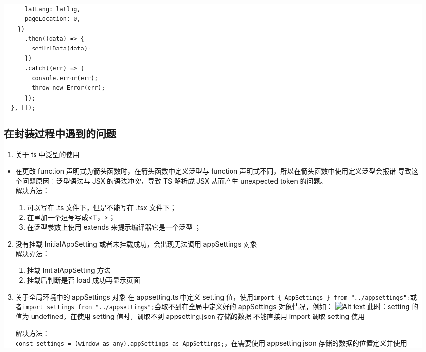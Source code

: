 ```
      latLang: latlng,
      pageLocation: 0,
    })
      .then((data) => {
        setUrlData(data);
      })
      .catch((err) => {
        console.error(err);
        throw new Error(err);
      });
  }, []);
```

## 在封装过程中遇到的问题

1. 关于 ts 中<T>泛型的使用

-   在更改 function 声明式为箭头函数时，在箭头函数中定义泛型与 function 声明式不同，所以在箭头函数中使用<T>定义泛型会报错
    导致这个问题原因：泛型语法与 JSX 的语法冲突，导致 TS 解析成 JSX 从而产生 unexpected token 的问题。  
     解决方法：
    1. <T>可以写在 .ts 文件下，但是不能写在 .tsx 文件下；
    2. 在<T>里加一个逗号写成<T，>；
    3. 在泛型参数上使用 extends 来提示编译器它是一个泛型 <T extends unknown>；

2. 没有挂载 InitialAppSetting 或者未挂载成功，会出现无法调用 appSettings 对象  
   解决办法：

    1. 挂载 InitialAppSetting 方法
    2. 挂载后判断是否 load 成功再显示页面

3. 关于全局环境中的 appSettings 对象
   在 appsetting.ts 中定义 setting 值，使用`import { AppSettings } from "../appsettings";`或者`import settings from "../appsettings";`会取不到在全局中定义好的 appSettings 对象情况，例如：
   ![Alt text](image-15.png)
   此时：setting 的值为 undefined，在使用 setting 值时，调取不到 appsetting.json 存储的数据
   不能直接用 import 调取 setting 使用

    解决方法：  
     `const settings = (window as any).appSettings as AppSettings;`，在需要使用 appsetting.json 存储的数据的位置定义并使用
